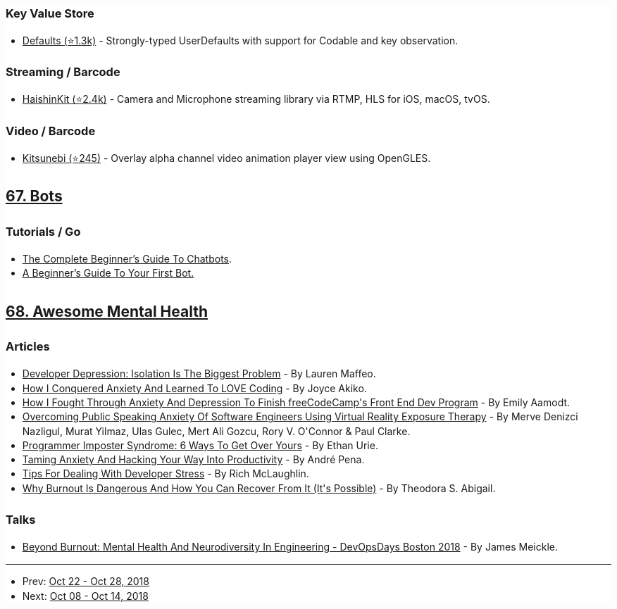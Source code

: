 ### Key Value Store

*   [Defaults (⭐1.3k)](https://github.com/sindresorhus/Defaults) - Strongly-typed UserDefaults with support for Codable and key observation.

### Streaming / Barcode

*   [HaishinKit (⭐2.4k)](https://github.com/shogo4405/HaishinKit.swift) - Camera and Microphone streaming library via RTMP, HLS for iOS, macOS, tvOS.

### Video / Barcode

*   [Kitsunebi (⭐245)](https://github.com/noppefoxwolf/Kitsunebi) - Overlay alpha channel video animation player view using OpenGLES.

## [67. Bots](/content/hackerkid/bots/week/README.md)

### Tutorials / Go

*   [The Complete Beginner’s Guide To Chatbots](https://chatbotsmagazine.com/the-complete-beginner-s-guide-to-chatbots-8280b7b906ca).
*   [A Beginner’s Guide To Your First Bot.](https://slackhq.com/a-beginners-guide-to-your-first-bot)

## [68. Awesome Mental Health](/content/dreamingechoes/awesome-mental-health/week/README.md)

### Articles

*   [Developer Depression: Isolation Is The Biggest Problem](https://thenextweb.com/insider/2012/10/20/are-developers-depressed/#gref) - By Lauren Maffeo.
*   [How I Conquered Anxiety And Learned To LOVE Coding](https://skillcrush.com/2015/06/18/eliminate-your-coding-anxiety/) - By Joyce Akiko.
*   [How I Fought Through Anxiety And Depression To Finish freeCodeCamp's Front End Dev Program](https://medium.freecodecamp.org/battling-depression-and-anxiety-to-finish-freecodecamps-front-end-dev-program-66a4c8cc0e13) - By Emily Aamodt.
*   [Overcoming Public Speaking Anxiety Of Software Engineers Using Virtual Reality Exposure Therapy](https://www.researchgate.net/publication/319064487_Overcoming_Public_Speaking_Anxiety_of_Software_Engineers_Using_Virtual_Reality_Exposure_Therapy) - By Merve Denizci Nazligul, Murat Yilmaz, Ulas Gulec, Mert Ali Gozcu, Rory V. O'Connor & Paul Clarke.
*   [Programmer Imposter Syndrome: 6 Ways To Get Over Yours](https://www.codingdojo.com/blog/programmer-imposter-syndrome) - By Ethan Urie.
*   [Taming Anxiety And Hacking Your Way Into Productivity](https://hackernoon.com/taming-anxiety-and-hacking-your-way-into-productivity-1c9258b8380a) - By André Pena.
*   [Tips For Dealing With Developer Stress](https://www.airpair.com/javascript/posts/tips-for-dealing-with-developer-stress) - By Rich McLaughlin.
*   [Why Burnout Is Dangerous And How You Can Recover From It (It's Possible)](https://blog.toggl.com/recover-from-burnout) - By Theodora S. Abigail.

### Talks

*   [Beyond Burnout: Mental Health And Neurodiversity In Engineering - DevOpsDays Boston 2018](https://www.youtube.com/watch?v=NGiy02nEcG8) - By James Meickle.

---

- Prev: [Oct 22 - Oct 28, 2018](/content/2018/43/README.md)
- Next: [Oct 08 - Oct 14, 2018](/content/2018/41/README.md)